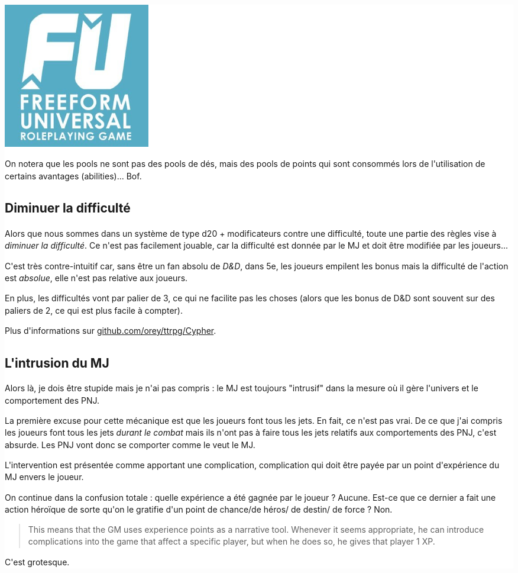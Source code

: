 ![FU](../images/FU.png)

On notera que les pools ne sont pas des pools de dés, mais des pools de points qui sont consommés lors de l'utilisation de certains avantages (abilities)... Bof.

## Diminuer la difficulté

Alors que nous sommes dans un système de type d20 + modificateurs contre une difficulté, toute une partie des règles vise à *diminuer la difficulté*. Ce n'est pas facilement jouable, car la difficulté est donnée par le MJ et doit être modifiée par les joueurs...

C'est très contre-intuitif car, sans être un fan absolu de *D&D*, dans 5e, les joueurs empilent les bonus mais la difficulté de l'action est *absolue*, elle n'est pas relative aux joueurs.

En plus, les difficultés vont par palier de 3, ce qui ne facilite pas les choses (alors que les bonus de D&D sont souvent sur des paliers de 2, ce qui est plus facile à compter).

Plus d'informations sur [github.com/orey/ttrpg/Cypher](https://github.com/orey/ttrpg/tree/master/Cypher).

## L'intrusion du MJ

Alors là, je dois être stupide mais je n'ai pas compris : le MJ est toujours "intrusif" dans la mesure où il gère l'univers et le comportement des PNJ.

La première excuse pour cette mécanique est que les joueurs font tous les jets. En fait, ce n'est pas vrai. De ce que j'ai compris les joueurs font tous les jets *durant le combat* mais ils n'ont pas à faire tous les jets relatifs aux comportements des PNJ, c'est absurde. Les PNJ vont donc se comporter comme le veut le MJ.

L'intervention est présentée comme apportant une complication, complication qui doit être payée par un point d'expérience du MJ envers le joueur.

On continue dans la confusion totale : quelle expérience a été gagnée par le joueur ? Aucune. Est-ce que ce dernier a fait une action héroïque de sorte qu'on le gratifie d'un point de chance/de héros/ de destin/ de force ? Non.

> This means that the GM uses experience points as a narrative tool. Whenever it seems appropriate, he can introduce complications into the game that affect a specific player, but when he does so, he gives that player 1 XP.

C'est grotesque.
